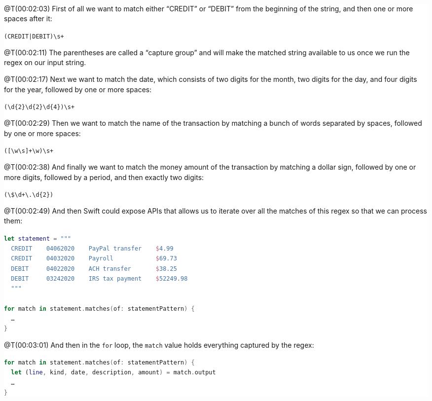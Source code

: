 @T(00:02:03)
First of all we want to match either “CREDIT” or “DEBIT” from the beginning of the string, and then one or more spaces after it:

```txt
(CREDIT|DEBIT)\s+
```

@T(00:02:11)
The parentheses are called a “capture group” and will make the matched string available to us once we run the regex on our input string.

@T(00:02:17)
Next we want to match the date, which consists of two digits for the month, two digits for the day, and four digits for the year, followed by one or more spaces:

```txt
(\d{2}\d{2}\d{4})\s+
```

@T(00:02:29)
Then we want to match the name of the transaction by matching a bunch of words separated by spaces, followed by one or more spaces:

```txt
([\w\s]+\w)\s+
```

@T(00:02:38)
And finally we want to match the money amount of the transaction by matching a dollar sign, followed by one or more digits, followed by a period, and then exactly two digits:

```txt
(\$\d+\.\d{2})
```

@T(00:02:49)
And then Swift could expose APIs that allows us to iterate over all the matches of this regex so that we can process them:

```swift
let statement = """
  CREDIT    04062020    PayPal transfer    $4.99
  CREDIT    04032020    Payroll            $69.73
  DEBIT     04022020    ACH transfer       $38.25
  DEBIT     03242020    IRS tax payment    $52249.98
  """

for match in statement.matches(of: statementPattern) {
  …
}
```

@T(00:03:01)
And then in the `for` loop, the `match` value holds everything captured by the regex:

```swift
for match in statement.matches(of: statementPattern) {
  let (line, kind, date, description, amount) = match.output
  …
}
```
